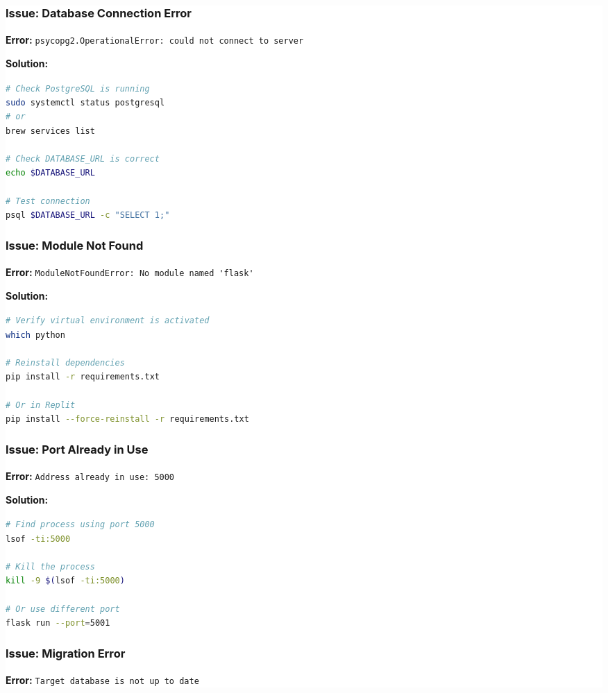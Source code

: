 ### Issue: Database Connection Error

**Error:** `psycopg2.OperationalError: could not connect to server`

**Solution:**
```bash
# Check PostgreSQL is running
sudo systemctl status postgresql
# or
brew services list

# Check DATABASE_URL is correct
echo $DATABASE_URL

# Test connection
psql $DATABASE_URL -c "SELECT 1;"
```

### Issue: Module Not Found

**Error:** `ModuleNotFoundError: No module named 'flask'`

**Solution:**
```bash
# Verify virtual environment is activated
which python

# Reinstall dependencies
pip install -r requirements.txt

# Or in Replit
pip install --force-reinstall -r requirements.txt
```

### Issue: Port Already in Use

**Error:** `Address already in use: 5000`

**Solution:**
```bash
# Find process using port 5000
lsof -ti:5000

# Kill the process
kill -9 $(lsof -ti:5000)

# Or use different port
flask run --port=5001
```

### Issue: Migration Error

**Error:** `Target database is not up to date`
